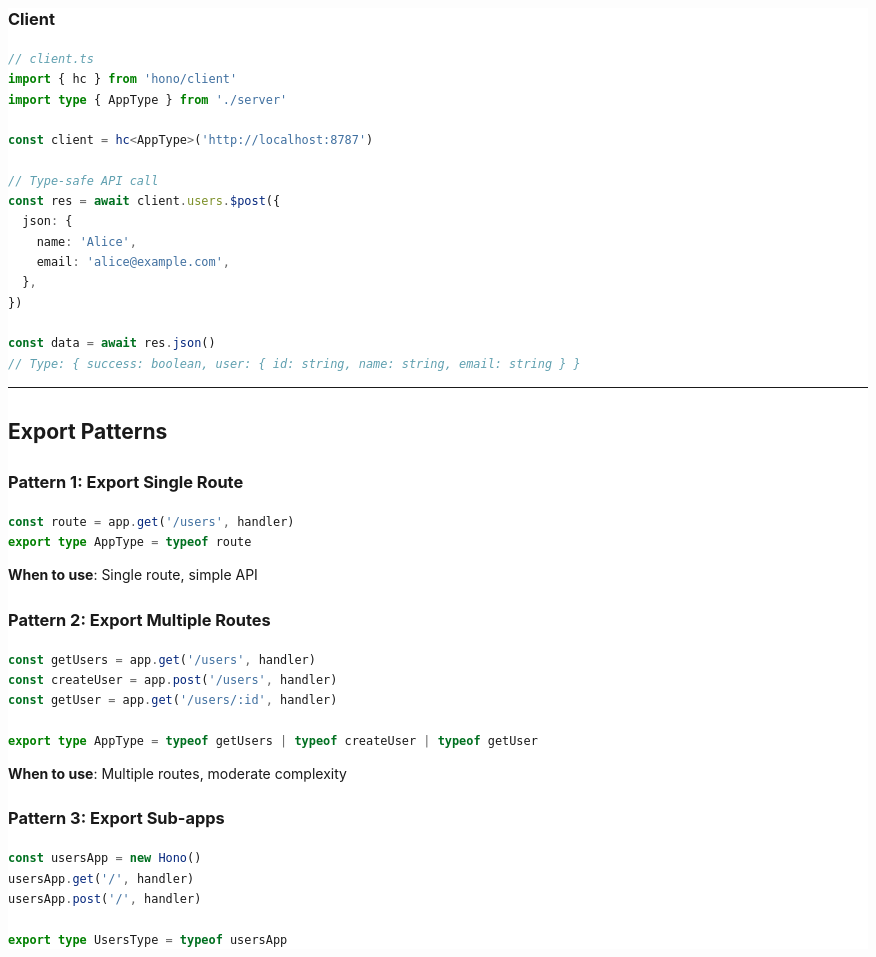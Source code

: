 ### Client

```typescript
// client.ts
import { hc } from 'hono/client'
import type { AppType } from './server'

const client = hc<AppType>('http://localhost:8787')

// Type-safe API call
const res = await client.users.$post({
  json: {
    name: 'Alice',
    email: 'alice@example.com',
  },
})

const data = await res.json()
// Type: { success: boolean, user: { id: string, name: string, email: string } }
```

---

## Export Patterns

### Pattern 1: Export Single Route

```typescript
const route = app.get('/users', handler)
export type AppType = typeof route
```

**When to use**: Single route, simple API

### Pattern 2: Export Multiple Routes

```typescript
const getUsers = app.get('/users', handler)
const createUser = app.post('/users', handler)
const getUser = app.get('/users/:id', handler)

export type AppType = typeof getUsers | typeof createUser | typeof getUser
```

**When to use**: Multiple routes, moderate complexity

### Pattern 3: Export Sub-apps

```typescript
const usersApp = new Hono()
usersApp.get('/', handler)
usersApp.post('/', handler)

export type UsersType = typeof usersApp
```
